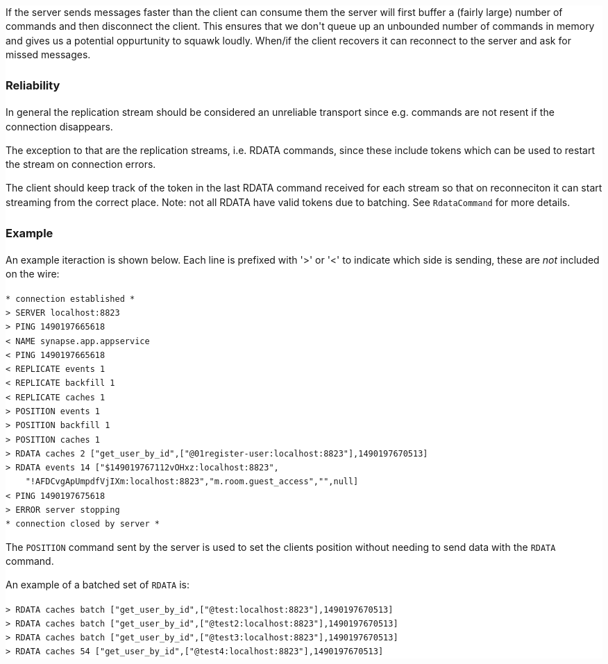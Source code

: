If the server sends messages faster than the client can consume them the
server will first buffer a (fairly large) number of commands and then
disconnect the client. This ensures that we don't queue up an unbounded
number of commands in memory and gives us a potential oppurtunity to
squawk loudly. When/if the client recovers it can reconnect to the
server and ask for missed messages.

### Reliability

In general the replication stream should be considered an unreliable
transport since e.g. commands are not resent if the connection
disappears.

The exception to that are the replication streams, i.e. RDATA commands,
since these include tokens which can be used to restart the stream on
connection errors.

The client should keep track of the token in the last RDATA command
received for each stream so that on reconneciton it can start streaming
from the correct place. Note: not all RDATA have valid tokens due to
batching. See `RdataCommand` for more details.

### Example

An example iteraction is shown below. Each line is prefixed with '>'
or '<' to indicate which side is sending, these are *not* included on
the wire:

    * connection established *
    > SERVER localhost:8823
    > PING 1490197665618
    < NAME synapse.app.appservice
    < PING 1490197665618
    < REPLICATE events 1
    < REPLICATE backfill 1
    < REPLICATE caches 1
    > POSITION events 1
    > POSITION backfill 1
    > POSITION caches 1
    > RDATA caches 2 ["get_user_by_id",["@01register-user:localhost:8823"],1490197670513]
    > RDATA events 14 ["$149019767112vOHxz:localhost:8823",
        "!AFDCvgApUmpdfVjIXm:localhost:8823","m.room.guest_access","",null]
    < PING 1490197675618
    > ERROR server stopping
    * connection closed by server *

The `POSITION` command sent by the server is used to set the clients
position without needing to send data with the `RDATA` command.

An example of a batched set of `RDATA` is:

    > RDATA caches batch ["get_user_by_id",["@test:localhost:8823"],1490197670513]
    > RDATA caches batch ["get_user_by_id",["@test2:localhost:8823"],1490197670513]
    > RDATA caches batch ["get_user_by_id",["@test3:localhost:8823"],1490197670513]
    > RDATA caches 54 ["get_user_by_id",["@test4:localhost:8823"],1490197670513]

